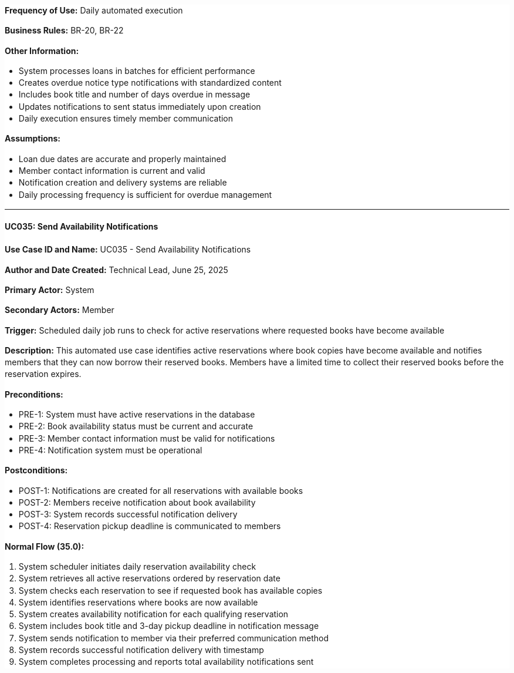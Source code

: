 **Frequency of Use:** Daily automated execution

**Business Rules:** BR-20, BR-22

**Other Information:**
- System processes loans in batches for efficient performance
- Creates overdue notice type notifications with standardized content
- Includes book title and number of days overdue in message
- Updates notifications to sent status immediately upon creation
- Daily execution ensures timely member communication

**Assumptions:**
- Loan due dates are accurate and properly maintained
- Member contact information is current and valid
- Notification creation and delivery systems are reliable
- Daily processing frequency is sufficient for overdue management

---

#### UC035: Send Availability Notifications

**Use Case ID and Name:** UC035 - Send Availability Notifications

**Author and Date Created:** Technical Lead, June 25, 2025

**Primary Actor:** System

**Secondary Actors:** Member

**Trigger:** Scheduled daily job runs to check for active reservations where requested books have become available

**Description:** This automated use case identifies active reservations where book copies have become available and notifies members that they can now borrow their reserved books. Members have a limited time to collect their reserved books before the reservation expires.

**Preconditions:**
- PRE-1: System must have active reservations in the database
- PRE-2: Book availability status must be current and accurate
- PRE-3: Member contact information must be valid for notifications
- PRE-4: Notification system must be operational

**Postconditions:**
- POST-1: Notifications are created for all reservations with available books
- POST-2: Members receive notification about book availability
- POST-3: System records successful notification delivery
- POST-4: Reservation pickup deadline is communicated to members

**Normal Flow (35.0):**
1. System scheduler initiates daily reservation availability check
2. System retrieves all active reservations ordered by reservation date
3. System checks each reservation to see if requested book has available copies
4. System identifies reservations where books are now available
5. System creates availability notification for each qualifying reservation
6. System includes book title and 3-day pickup deadline in notification message
7. System sends notification to member via their preferred communication method
8. System records successful notification delivery with timestamp
9. System completes processing and reports total availability notifications sent
